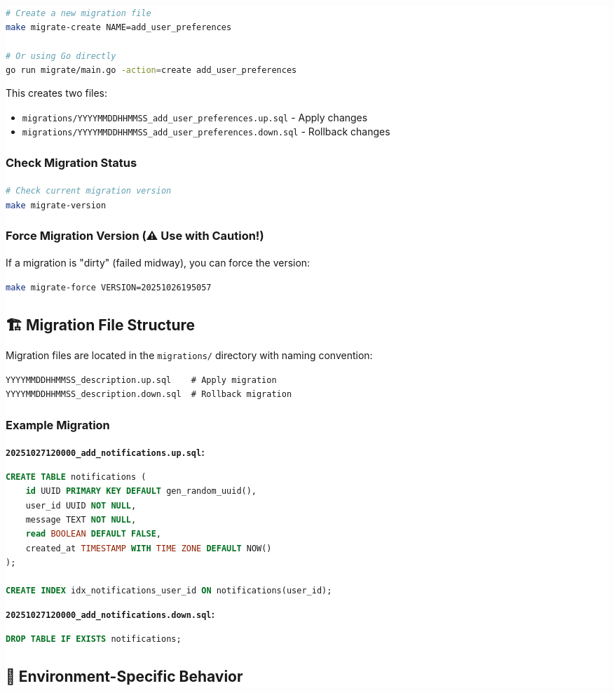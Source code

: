 ```bash
# Create a new migration file
make migrate-create NAME=add_user_preferences

# Or using Go directly
go run migrate/main.go -action=create add_user_preferences
```

This creates two files:
- `migrations/YYYYMMDDHHMMSS_add_user_preferences.up.sql` - Apply changes
- `migrations/YYYYMMDDHHMMSS_add_user_preferences.down.sql` - Rollback changes

### Check Migration Status

```bash
# Check current migration version
make migrate-version
```

### Force Migration Version (⚠️ Use with Caution!)

If a migration is "dirty" (failed midway), you can force the version:

```bash
make migrate-force VERSION=20251026195057
```

## 🏗️ Migration File Structure

Migration files are located in the `migrations/` directory with naming convention:
```
YYYYMMDDHHMMSS_description.up.sql    # Apply migration
YYYYMMDDHHMMSS_description.down.sql  # Rollback migration
```

### Example Migration

**`20251027120000_add_notifications.up.sql`:**
```sql
CREATE TABLE notifications (
    id UUID PRIMARY KEY DEFAULT gen_random_uuid(),
    user_id UUID NOT NULL,
    message TEXT NOT NULL,
    read BOOLEAN DEFAULT FALSE,
    created_at TIMESTAMP WITH TIME ZONE DEFAULT NOW()
);

CREATE INDEX idx_notifications_user_id ON notifications(user_id);
```

**`20251027120000_add_notifications.down.sql`:**
```sql
DROP TABLE IF EXISTS notifications;
```

## 🔄 Environment-Specific Behavior
